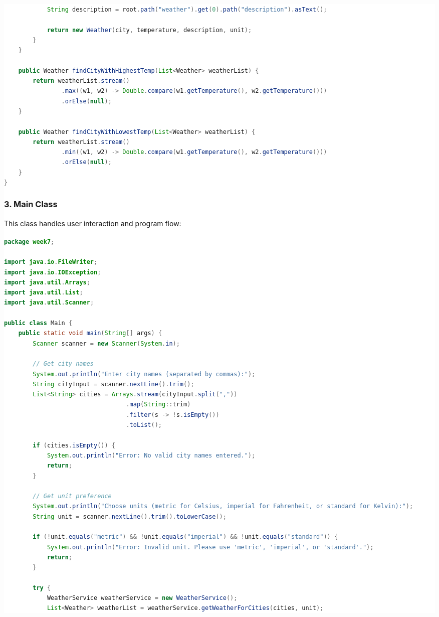 ```java
            String description = root.path("weather").get(0).path("description").asText();

            return new Weather(city, temperature, description, unit);
        }
    }

    public Weather findCityWithHighestTemp(List<Weather> weatherList) {
        return weatherList.stream()
                .max((w1, w2) -> Double.compare(w1.getTemperature(), w2.getTemperature()))
                .orElse(null);
    }

    public Weather findCityWithLowestTemp(List<Weather> weatherList) {
        return weatherList.stream()
                .min((w1, w2) -> Double.compare(w1.getTemperature(), w2.getTemperature()))
                .orElse(null);
    }
}
```

### 3. Main Class
This class handles user interaction and program flow:

```java
package week7;

import java.io.FileWriter;
import java.io.IOException;
import java.util.Arrays;
import java.util.List;
import java.util.Scanner;

public class Main {
    public static void main(String[] args) {
        Scanner scanner = new Scanner(System.in);
        
        // Get city names
        System.out.println("Enter city names (separated by commas):");
        String cityInput = scanner.nextLine().trim();
        List<String> cities = Arrays.stream(cityInput.split(","))
                                  .map(String::trim)
                                  .filter(s -> !s.isEmpty())
                                  .toList();

        if (cities.isEmpty()) {
            System.out.println("Error: No valid city names entered.");
            return;
        }

        // Get unit preference
        System.out.println("Choose units (metric for Celsius, imperial for Fahrenheit, or standard for Kelvin):");
        String unit = scanner.nextLine().trim().toLowerCase();
        
        if (!unit.equals("metric") && !unit.equals("imperial") && !unit.equals("standard")) {
            System.out.println("Error: Invalid unit. Please use 'metric', 'imperial', or 'standard'.");
            return;
        }

        try {
            WeatherService weatherService = new WeatherService();
            List<Weather> weatherList = weatherService.getWeatherForCities(cities, unit);
```